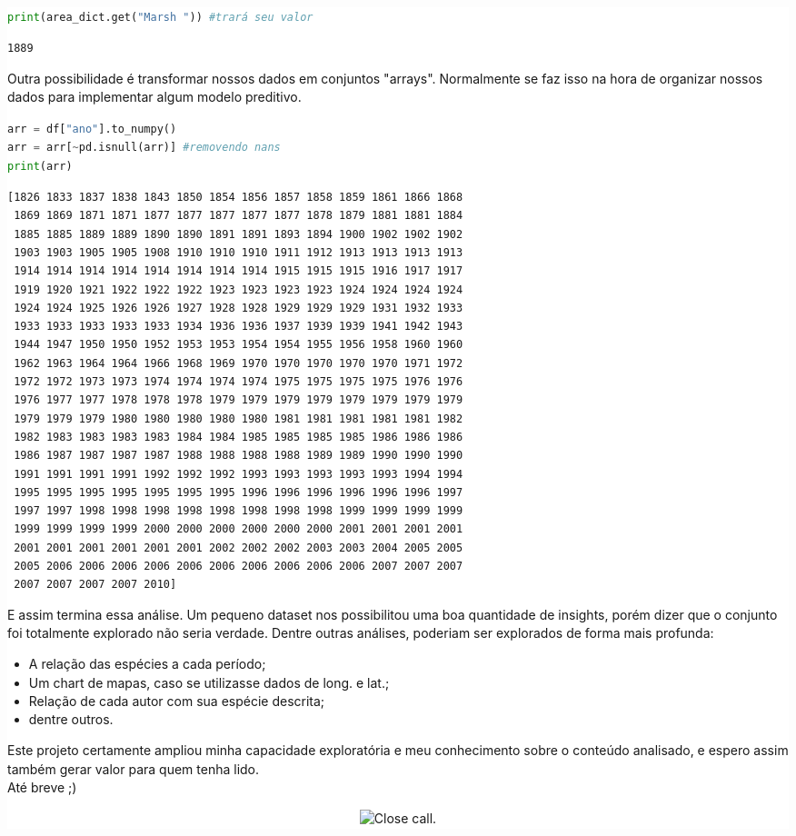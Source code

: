 


```python
print(area_dict.get("Marsh ")) #trará seu valor
```

    1889
    

Outra possibilidade é transformar nossos dados em conjuntos "arrays". Normalmente se faz isso na hora de organizar nossos dados para implementar algum modelo preditivo.  


```python
arr = df["ano"].to_numpy()
arr = arr[~pd.isnull(arr)] #removendo nans
print(arr)
```

    [1826 1833 1837 1838 1843 1850 1854 1856 1857 1858 1859 1861 1866 1868
     1869 1869 1871 1871 1877 1877 1877 1877 1877 1878 1879 1881 1881 1884
     1885 1885 1889 1889 1890 1890 1891 1891 1893 1894 1900 1902 1902 1902
     1903 1903 1905 1905 1908 1910 1910 1910 1911 1912 1913 1913 1913 1913
     1914 1914 1914 1914 1914 1914 1914 1914 1915 1915 1915 1916 1917 1917
     1919 1920 1921 1922 1922 1922 1923 1923 1923 1923 1924 1924 1924 1924
     1924 1924 1925 1926 1926 1927 1928 1928 1929 1929 1929 1931 1932 1933
     1933 1933 1933 1933 1933 1934 1936 1936 1937 1939 1939 1941 1942 1943
     1944 1947 1950 1950 1952 1953 1953 1954 1954 1955 1956 1958 1960 1960
     1962 1963 1964 1964 1966 1968 1969 1970 1970 1970 1970 1970 1971 1972
     1972 1972 1973 1973 1974 1974 1974 1974 1975 1975 1975 1975 1976 1976
     1976 1977 1977 1978 1978 1978 1979 1979 1979 1979 1979 1979 1979 1979
     1979 1979 1979 1980 1980 1980 1980 1980 1981 1981 1981 1981 1981 1982
     1982 1983 1983 1983 1983 1984 1984 1985 1985 1985 1985 1986 1986 1986
     1986 1987 1987 1987 1987 1988 1988 1988 1988 1989 1989 1990 1990 1990
     1991 1991 1991 1991 1992 1992 1992 1993 1993 1993 1993 1993 1994 1994
     1995 1995 1995 1995 1995 1995 1995 1996 1996 1996 1996 1996 1996 1997
     1997 1997 1998 1998 1998 1998 1998 1998 1998 1998 1999 1999 1999 1999
     1999 1999 1999 1999 2000 2000 2000 2000 2000 2000 2001 2001 2001 2001
     2001 2001 2001 2001 2001 2001 2002 2002 2002 2003 2003 2004 2005 2005
     2005 2006 2006 2006 2006 2006 2006 2006 2006 2006 2006 2007 2007 2007
     2007 2007 2007 2007 2010]
    

E assim termina essa análise. Um pequeno dataset nos possibilitou uma boa quantidade de insights, porém dizer que o conjunto foi totalmente explorado não seria verdade.
Dentre outras análises, poderiam ser explorados de forma mais profunda:
* A relação das espécies a cada período;
* Um chart de mapas, caso se utilizasse dados de long. e lat.;
* Relação de cada autor com sua espécie descrita;
* dentre outros.

Este projeto certamente ampliou minha capacidade exploratória e meu conhecimento sobre o conteúdo analisado, e espero assim também gerar valor para quem tenha lido.   
        Até breve ;)

<center><img alt="Close call." src="https://64.media.tumblr.com/ba2cdc15905b15d56b8874c37224918c/tumblr_nx3px96F5A1rwfctbo5_500.gifv" width="500" height="205" data-highres="https://64.media.tumblr.com/ba2cdc15905b15d56b8874c37224918c/tumblr_nx3px96F5A1rwfctbo5_640.gifv" data-width="600" data-height="246" class=""><center>


